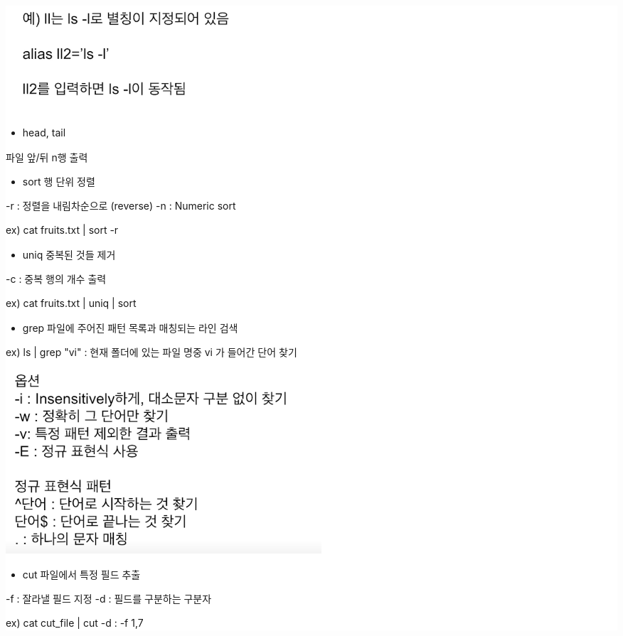 ![image-20221112151505665](/images/2022-11-12/image-20221112151505665.png)
+ head, tail

파일 앞/뒤 n행 출력

+ sort
행 단위 정렬

-r : 정렬을 내림차순으로 (reverse)
-n : Numeric sort

ex) cat fruits.txt | sort -r

+ uniq
중복된 것들 제거

-c : 중복 행의 개수 출력

ex) cat fruits.txt | uniq | sort

+ grep
파일에 주어진 패턴 목록과 매칭되는 라인 검색

ex) ls | grep "vi" : 현재 폴더에 있는 파일 명중 vi 가 들어간 단어 찾기

![image-20221112153510914](/images/2022-11-12/image-20221112153510914.png)
+ cut
파일에서 특정 필드 추출

-f : 잘라낼 필드 지정
-d : 필드를 구분하는 구분자

ex) cat cut_file | cut -d : -f 1,7


